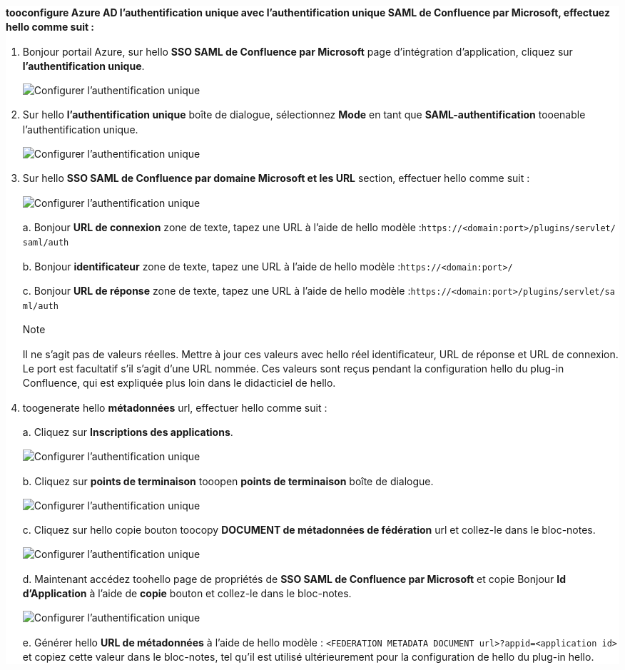 **tooconfigure Azure AD l’authentification unique avec l’authentification unique SAML de Confluence par Microsoft, effectuez hello comme suit :**

1. Bonjour portail Azure, sur hello **SSO SAML de Confluence par Microsoft** page d’intégration d’application, cliquez sur **l’authentification unique**.

    ![Configurer l’authentification unique][4]

2. Sur hello **l’authentification unique** boîte de dialogue, sélectionnez **Mode** en tant que **SAML-authentification** tooenable l’authentification unique.
 
    ![Configurer l’authentification unique](./media/active-directory-saas-confluencemicrosoft-tutorial/tutorial_confluencemicrosoft_samlbase.png)

3. Sur hello **SSO SAML de Confluence par domaine Microsoft et les URL** section, effectuer hello comme suit :

    ![Configurer l’authentification unique](./media/active-directory-saas-confluencemicrosoft-tutorial/tutorial_confluencemicrosoft_url.png)

    a. Bonjour **URL de connexion** zone de texte, tapez une URL à l’aide de hello modèle :`https://<domain:port>/plugins/servlet/saml/auth`

    b. Bonjour **identificateur** zone de texte, tapez une URL à l’aide de hello modèle :`https://<domain:port>/`

    c. Bonjour **URL de réponse** zone de texte, tapez une URL à l’aide de hello modèle :`https://<domain:port>/plugins/servlet/saml/auth`

    > [!NOTE] 
    > Il ne s’agit pas de valeurs réelles. Mettre à jour ces valeurs avec hello réel identificateur, URL de réponse et URL de connexion. Le port est facultatif s’il s’agit d’une URL nommée. Ces valeurs sont reçus pendant la configuration hello du plug-in Confluence, qui est expliquée plus loin dans le didacticiel de hello.
 

4. toogenerate hello **métadonnées** url, effectuer hello comme suit :

    a. Cliquez sur **Inscriptions des applications**.
    
    ![Configurer l’authentification unique](./media/active-directory-saas-Confluencemicrosoft-tutorial/appregistrations.png)
   
    b. Cliquez sur **points de terminaison** tooopen **points de terminaison** boîte de dialogue.  
    
    ![Configurer l’authentification unique](./media/active-directory-saas-Confluencemicrosoft-tutorial/endpointicon.png)

    c. Cliquez sur hello copie bouton toocopy **DOCUMENT de métadonnées de fédération** url et collez-le dans le bloc-notes.
    
    ![Configurer l’authentification unique](./media/active-directory-saas-Confluencemicrosoft-tutorial/endpoint.png)
     
    d. Maintenant accédez toohello page de propriétés de **SSO SAML de Confluence par Microsoft** et copie Bonjour **Id d’Application** à l’aide de **copie** bouton et collez-le dans le bloc-notes.
 
    ![Configurer l’authentification unique](./media/active-directory-saas-Confluencemicrosoft-tutorial/appid.png)

    e. Générer hello **URL de métadonnées** à l’aide de hello modèle : `<FEDERATION METADATA DOCUMENT url>?appid=<application id>` et copiez cette valeur dans le bloc-notes, tel qu’il est utilisé ultérieurement pour la configuration de hello du plug-in hello.


[1]: ./media/active-directory-saas-confluencemicrosoft-tutorial/tutorial_general_01.png
[2]: ./media/active-directory-saas-confluencemicrosoft-tutorial/tutorial_general_02.png
[3]: ./media/active-directory-saas-confluencemicrosoft-tutorial/tutorial_general_03.png
[4]: ./media/active-directory-saas-confluencemicrosoft-tutorial/tutorial_general_04.png
[100]: ./media/active-directory-saas-confluencemicrosoft-tutorial/tutorial_general_100.png
[200]: ./media/active-directory-saas-confluencemicrosoft-tutorial/tutorial_general_200.png
[201]: ./media/active-directory-saas-confluencemicrosoft-tutorial/tutorial_general_201.png
[202]: ./media/active-directory-saas-confluencemicrosoft-tutorial/tutorial_general_202.png
[203]: ./media/active-directory-saas-confluencemicrosoft-tutorial/tutorial_general_203.png